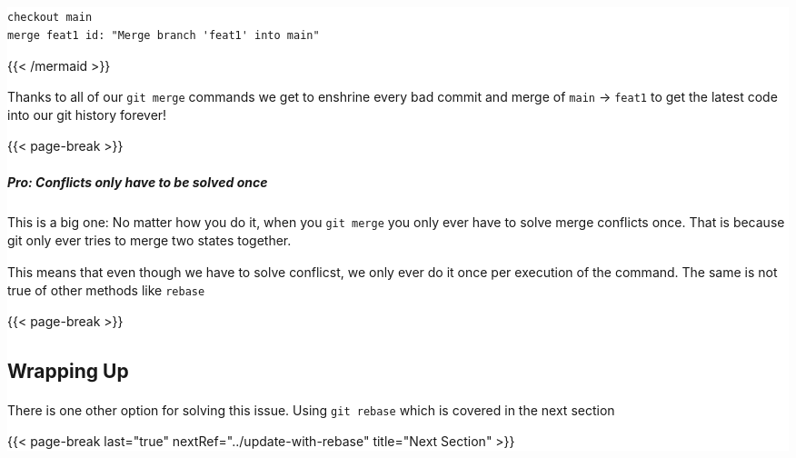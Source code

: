     checkout main
    merge feat1 id: "Merge branch 'feat1' into main"
{{< /mermaid >}}

Thanks to all of our `git merge` commands we get to enshrine every bad
commit and merge of `main` -> `feat1` to get the latest code into our git
history forever!

{{<                                                               page-break >}}
##### Pro: Conflicts only have to be solved once

This is a big one: No matter how you do it, when you `git merge`
you only ever have to solve merge conflicts once. That is
because git only ever tries to merge two states together.

This means that even though we have to solve conflicst, we only ever
do it once per execution of the command. The same is not true of other methods
like `rebase`



{{<                                                               page-break >}}
## Wrapping Up

There is one other option for solving this issue. Using `git rebase` which is covered
in the next section

{{< page-break last="true" nextRef="../update-with-rebase" title="Next Section" >}}
